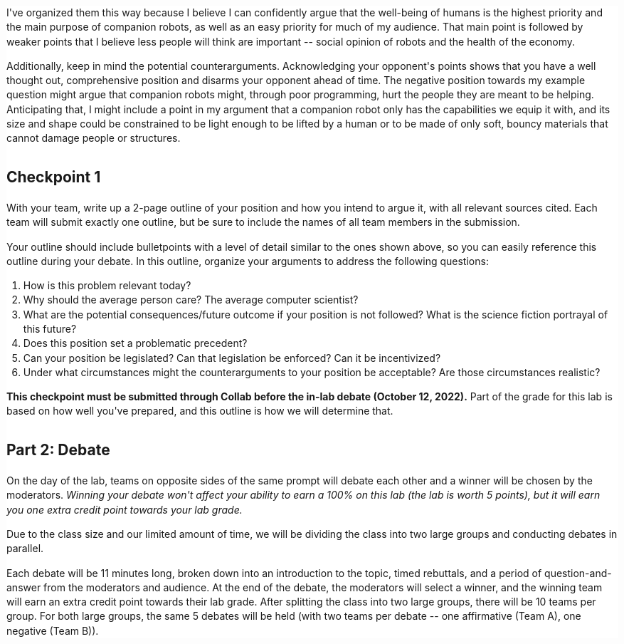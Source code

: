 I've organized them this way because I believe I can confidently argue that the well-being of humans is the highest priority and the main purpose of companion robots, as well as an easy priority for much of my audience. That main point is followed by weaker points that I believe less people will think are important -- social opinion of robots and the health of the economy. 

Additionally, keep in mind the potential counterarguments. Acknowledging your opponent's points shows that you have a well thought out, 
comprehensive position and disarms your opponent ahead of time.
The negative position towards my example question might argue that companion robots might, through poor programming, hurt the people they are meant to be helping. 
Anticipating that, I might include a point in my argument that a companion robot only has the capabilities we equip it with, and its size and shape could be constrained to be light enough to be lifted by a human or to be made of only soft, bouncy materials that cannot damage people or structures.


## Checkpoint 1

With your team, write up a 2-page outline of your position and how you intend to argue it, with all relevant sources cited. Each team will submit exactly one outline, but be sure to include the names of all team members in the submission.

Your outline should include bulletpoints with a level of detail similar to the ones shown above, so you can easily reference this outline during your debate.
In this outline, organize your arguments to address the following questions:
1. How is this problem relevant today? 
2. Why should the average person care? The average computer scientist?
3. What are the potential consequences/future outcome if your position is not followed? What is the science fiction portrayal of this future?
4. Does this position set a problematic precedent?
5. Can your position be legislated? Can that legislation be enforced? Can it be incentivized?
6. Under what circumstances might the counterarguments to your position be acceptable? Are those circumstances realistic? 

**This checkpoint must be submitted through Collab before the in-lab debate (October 12, 2022).** Part of the grade for this lab is based on how well you've prepared, and this outline is how we will determine that.  


## Part 2: Debate
On the day of the lab, teams on opposite sides of the same prompt will debate each other and a winner will be chosen by the moderators.
*Winning your debate won't affect your ability to earn a 100% on this lab (the lab is worth 5 points), but it will earn you one extra credit point towards your lab grade.*

Due to the class size and our limited amount of time, we will be dividing the class into two large groups and conducting debates in parallel.

Each debate will be 11 minutes long, broken down into an introduction to the topic, timed rebuttals, and a period of question-and-answer from the moderators and audience. At the end of the debate, the moderators will select a winner, and the winning team will earn an extra credit point towards their lab grade.
After splitting the class into two large groups, there will be 10 teams per group. For both large groups, the same 5 debates will be held (with two teams per debate -- one affirmative (Team A), one negative (Team B)).
